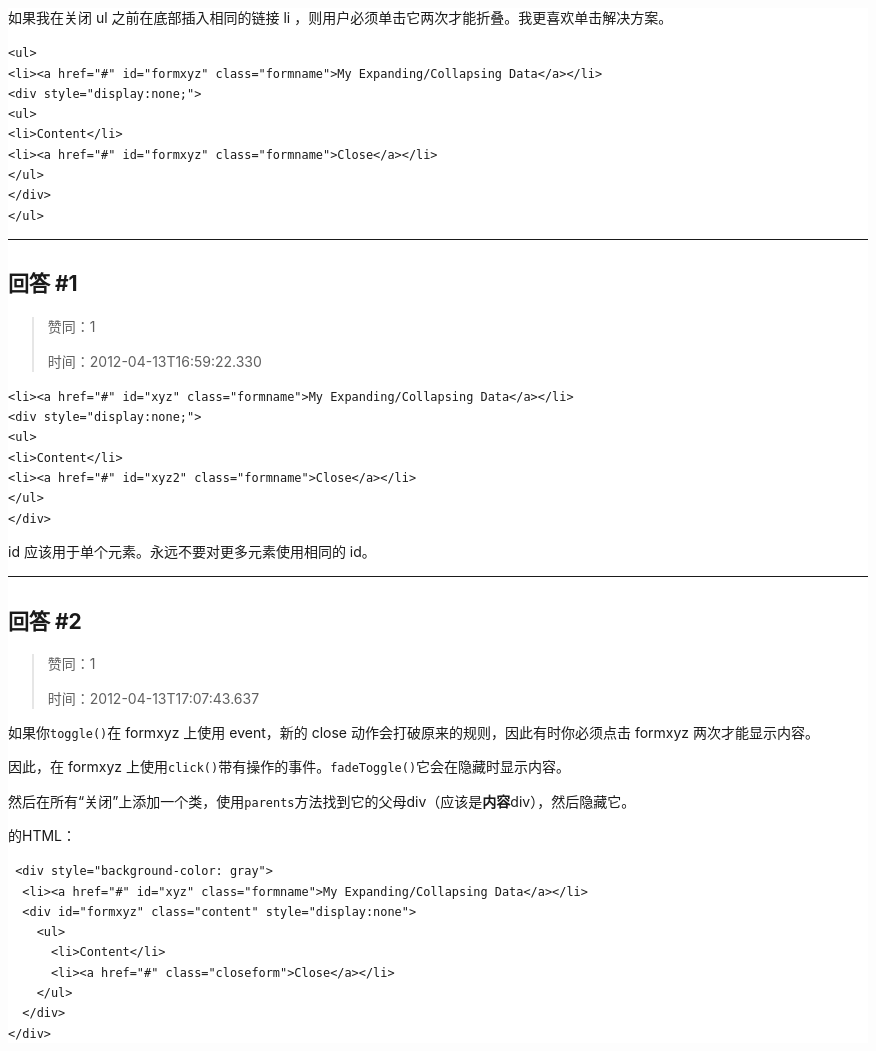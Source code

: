 如果我在关闭 ul 之前在底部插入相同的链接 li ，则用户必须单击它两次才能折叠。我更喜欢单击解决方案。

```
<ul>
<li><a href="#" id="formxyz" class="formname">My Expanding/Collapsing Data</a></li>
<div style="display:none;">
<ul>
<li>Content</li>
<li><a href="#" id="formxyz" class="formname">Close</a></li>
</ul>
</div>
</ul> 
```

* * *

## 回答 #1

> 赞同：1
> 
> 时间：2012-04-13T16:59:22.330

```
<li><a href="#" id="xyz" class="formname">My Expanding/Collapsing Data</a></li>
<div style="display:none;">
<ul>
<li>Content</li>
<li><a href="#" id="xyz2" class="formname">Close</a></li>
</ul>
</div> 
```

id 应该用于单个元素。永远不要对更多元素使用相同的 id。

* * *

## 回答 #2

> 赞同：1
> 
> 时间：2012-04-13T17:07:43.637

如果你`toggle()`在 formxyz 上使用 event，新的 close 动作会打破原来的规则，因此有时你必须点击 formxyz 两次才能显示内容。

因此，在 formxyz 上使用`click()`带有操作的事件。`fadeToggle()`它会在隐藏时显示内容。

然后在所有“关闭”上添加一个类，使用`parents`方法找到它的父母div（应该是**内容**div），然后隐藏它。

的HTML：

```
 <div style="background-color: gray">
  <li><a href="#" id="xyz" class="formname">My Expanding/Collapsing Data</a></li>
  <div id="formxyz" class="content" style="display:none">
    <ul>
      <li>Content</li>
      <li><a href="#" class="closeform">Close</a></li>
    </ul>
  </div>​
</div> 
```
